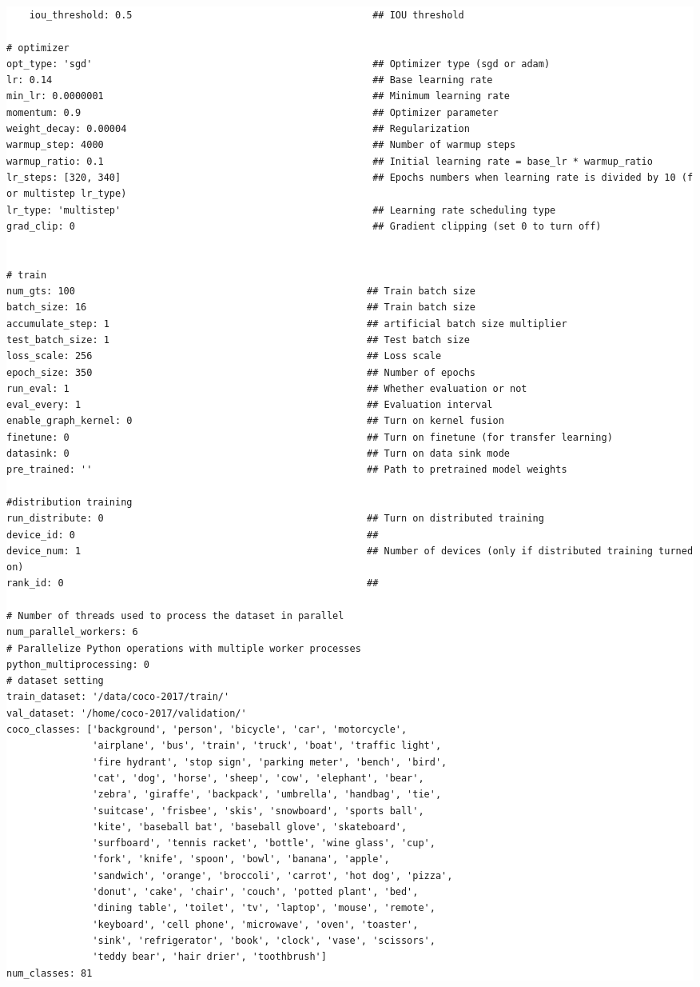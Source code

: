 ```shell
    iou_threshold: 0.5                                          ## IOU threshold

# optimizer
opt_type: 'sgd'                                                 ## Optimizer type (sgd or adam)
lr: 0.14                                                        ## Base learning rate
min_lr: 0.0000001                                               ## Minimum learning rate
momentum: 0.9                                                   ## Optimizer parameter
weight_decay: 0.00004                                           ## Regularization
warmup_step: 4000                                               ## Number of warmup steps
warmup_ratio: 0.1                                               ## Initial learning rate = base_lr * warmup_ratio
lr_steps: [320, 340]                                            ## Epochs numbers when learning rate is divided by 10 (for multistep lr_type)
lr_type: 'multistep'                                            ## Learning rate scheduling type
grad_clip: 0                                                    ## Gradient clipping (set 0 to turn off)


# train
num_gts: 100                                                   ## Train batch size
batch_size: 16                                                 ## Train batch size
accumulate_step: 1                                             ## artificial batch size multiplier
test_batch_size: 1                                             ## Test batch size
loss_scale: 256                                                ## Loss scale
epoch_size: 350                                                ## Number of epochs
run_eval: 1                                                    ## Whether evaluation or not
eval_every: 1                                                  ## Evaluation interval
enable_graph_kernel: 0                                         ## Turn on kernel fusion
finetune: 0                                                    ## Turn on finetune (for transfer learning)
datasink: 0                                                    ## Turn on data sink mode
pre_trained: ''                                                ## Path to pretrained model weights

#distribution training
run_distribute: 0                                              ## Turn on distributed training
device_id: 0                                                   ##
device_num: 1                                                  ## Number of devices (only if distributed training turned on)
rank_id: 0                                                     ##

# Number of threads used to process the dataset in parallel
num_parallel_workers: 6
# Parallelize Python operations with multiple worker processes
python_multiprocessing: 0
# dataset setting
train_dataset: '/data/coco-2017/train/'
val_dataset: '/home/coco-2017/validation/'
coco_classes: ['background', 'person', 'bicycle', 'car', 'motorcycle',
               'airplane', 'bus', 'train', 'truck', 'boat', 'traffic light',
               'fire hydrant', 'stop sign', 'parking meter', 'bench', 'bird',
               'cat', 'dog', 'horse', 'sheep', 'cow', 'elephant', 'bear',
               'zebra', 'giraffe', 'backpack', 'umbrella', 'handbag', 'tie',
               'suitcase', 'frisbee', 'skis', 'snowboard', 'sports ball',
               'kite', 'baseball bat', 'baseball glove', 'skateboard',
               'surfboard', 'tennis racket', 'bottle', 'wine glass', 'cup',
               'fork', 'knife', 'spoon', 'bowl', 'banana', 'apple',
               'sandwich', 'orange', 'broccoli', 'carrot', 'hot dog', 'pizza',
               'donut', 'cake', 'chair', 'couch', 'potted plant', 'bed',
               'dining table', 'toilet', 'tv', 'laptop', 'mouse', 'remote',
               'keyboard', 'cell phone', 'microwave', 'oven', 'toaster',
               'sink', 'refrigerator', 'book', 'clock', 'vase', 'scissors',
               'teddy bear', 'hair drier', 'toothbrush']
num_classes: 81
```